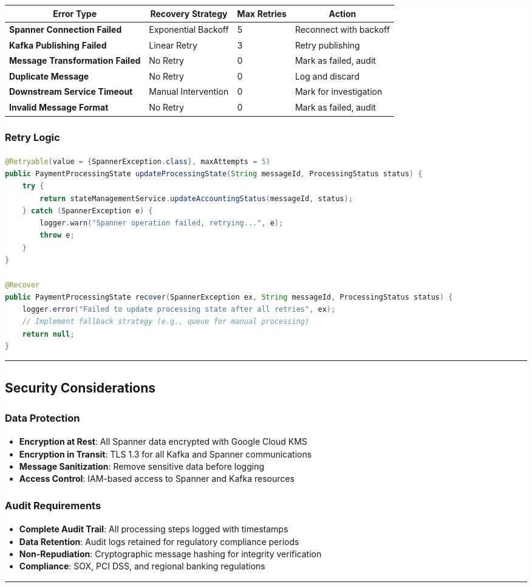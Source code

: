 | Error Type | Recovery Strategy | Max Retries | Action |
|------------|-------------------|-------------|---------|
| **Spanner Connection Failed** | Exponential Backoff | 5 | Reconnect with backoff |
| **Kafka Publishing Failed** | Linear Retry | 3 | Retry publishing |
| **Message Transformation Failed** | No Retry | 0 | Mark as failed, audit |
| **Duplicate Message** | No Retry | 0 | Log and discard |
| **Downstream Service Timeout** | Manual Intervention | 0 | Mark for investigation |
| **Invalid Message Format** | No Retry | 0 | Mark as failed, audit |

### Retry Logic

```java
@Retryable(value = {SpannerException.class}, maxAttempts = 5)
public PaymentProcessingState updateProcessingState(String messageId, ProcessingStatus status) {
    try {
        return stateManagementService.updateAccountingStatus(messageId, status);
    } catch (SpannerException e) {
        logger.warn("Spanner operation failed, retrying...", e);
        throw e;
    }
}

@Recover
public PaymentProcessingState recover(SpannerException ex, String messageId, ProcessingStatus status) {
    logger.error("Failed to update processing state after all retries", ex);
    // Implement fallback strategy (e.g., queue for manual processing)
    return null;
}
```

---

## Security Considerations

### Data Protection
- **Encryption at Rest**: All Spanner data encrypted with Google Cloud KMS
- **Encryption in Transit**: TLS 1.3 for all Kafka and Spanner communications
- **Message Sanitization**: Remove sensitive data before logging
- **Access Control**: IAM-based access to Spanner and Kafka resources

### Audit Requirements
- **Complete Audit Trail**: All processing steps logged with timestamps
- **Data Retention**: Audit logs retained for regulatory compliance periods
- **Non-Repudiation**: Cryptographic message hashing for integrity verification
- **Compliance**: SOX, PCI DSS, and regional banking regulations

---
